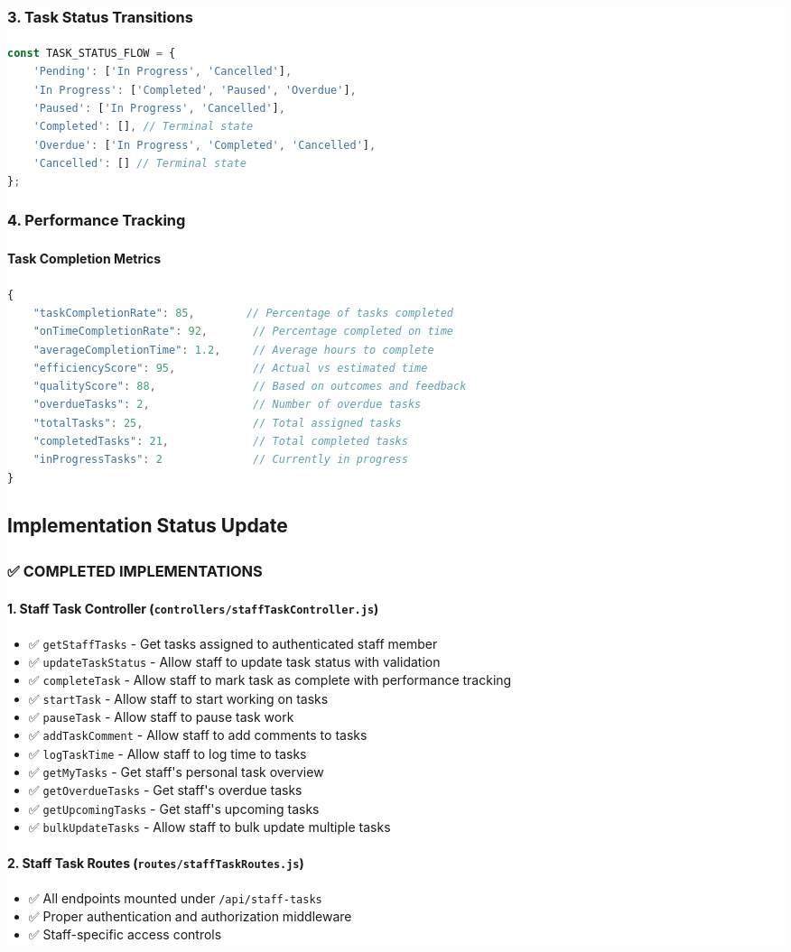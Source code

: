 ### 3. Task Status Transitions

```javascript
const TASK_STATUS_FLOW = {
    'Pending': ['In Progress', 'Cancelled'],
    'In Progress': ['Completed', 'Paused', 'Overdue'],
    'Paused': ['In Progress', 'Cancelled'],
    'Completed': [], // Terminal state
    'Overdue': ['In Progress', 'Completed', 'Cancelled'],
    'Cancelled': [] // Terminal state
};
```

### 4. Performance Tracking

#### Task Completion Metrics
```javascript
{
    "taskCompletionRate": 85,        // Percentage of tasks completed
    "onTimeCompletionRate": 92,       // Percentage completed on time
    "averageCompletionTime": 1.2,     // Average hours to complete
    "efficiencyScore": 95,            // Actual vs estimated time
    "qualityScore": 88,               // Based on outcomes and feedback
    "overdueTasks": 2,                // Number of overdue tasks
    "totalTasks": 25,                 // Total assigned tasks
    "completedTasks": 21,             // Total completed tasks
    "inProgressTasks": 2              // Currently in progress
}
```

## Implementation Status Update

### ✅ **COMPLETED IMPLEMENTATIONS**

#### 1. Staff Task Controller (`controllers/staffTaskController.js`)
- ✅ `getStaffTasks` - Get tasks assigned to authenticated staff member
- ✅ `updateTaskStatus` - Allow staff to update task status with validation
- ✅ `completeTask` - Allow staff to mark task as complete with performance tracking
- ✅ `startTask` - Allow staff to start working on tasks
- ✅ `pauseTask` - Allow staff to pause task work
- ✅ `addTaskComment` - Allow staff to add comments to tasks
- ✅ `logTaskTime` - Allow staff to log time to tasks
- ✅ `getMyTasks` - Get staff's personal task overview
- ✅ `getOverdueTasks` - Get staff's overdue tasks
- ✅ `getUpcomingTasks` - Get staff's upcoming tasks
- ✅ `bulkUpdateTasks` - Allow staff to bulk update multiple tasks

#### 2. Staff Task Routes (`routes/staffTaskRoutes.js`)
- ✅ All endpoints mounted under `/api/staff-tasks`
- ✅ Proper authentication and authorization middleware
- ✅ Staff-specific access controls
